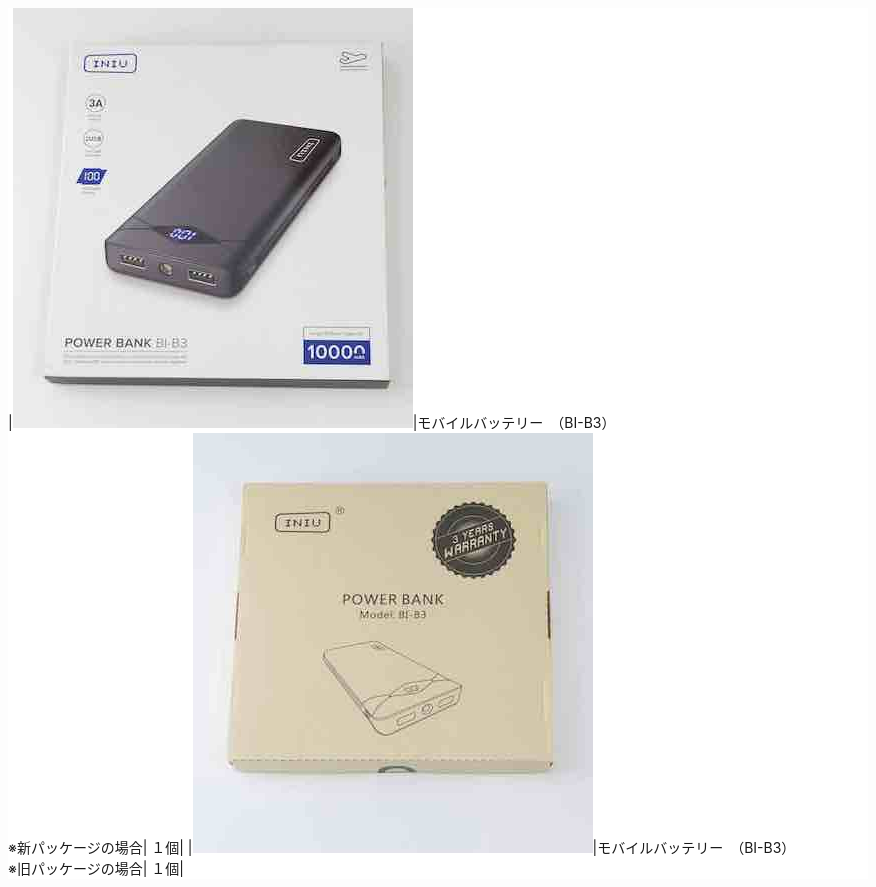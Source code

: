 |![](./img/add_mobileBatterry_002.jpg)|モバイルバッテリー　（BI-B3）<br>※新パッケージの場合| １個|
|![](./img/add_mobileBatterry_001.jpg)|モバイルバッテリー　（BI-B3）<br>※旧パッケージの場合| １個|